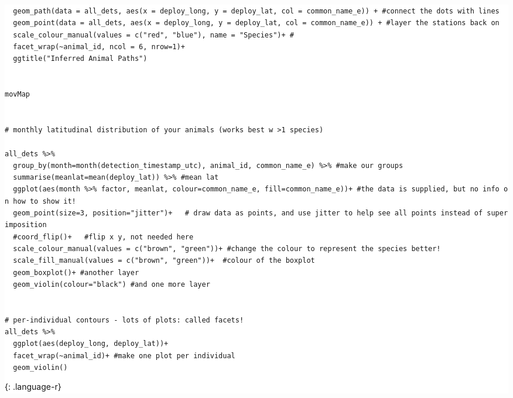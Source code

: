 ~~~
  geom_path(data = all_dets, aes(x = deploy_long, y = deploy_lat, col = common_name_e)) + #connect the dots with lines
  geom_point(data = all_dets, aes(x = deploy_long, y = deploy_lat, col = common_name_e)) + #layer the stations back on
  scale_colour_manual(values = c("red", "blue"), name = "Species")+ #
  facet_wrap(~animal_id, ncol = 6, nrow=1)+
  ggtitle("Inferred Animal Paths")


movMap


# monthly latitudinal distribution of your animals (works best w >1 species)

all_dets %>%
  group_by(month=month(detection_timestamp_utc), animal_id, common_name_e) %>% #make our groups
  summarise(meanlat=mean(deploy_lat)) %>% #mean lat
  ggplot(aes(month %>% factor, meanlat, colour=common_name_e, fill=common_name_e))+ #the data is supplied, but no info on how to show it!
  geom_point(size=3, position="jitter")+   # draw data as points, and use jitter to help see all points instead of superimposition
  #coord_flip()+   #flip x y, not needed here
  scale_colour_manual(values = c("brown", "green"))+ #change the colour to represent the species better!
  scale_fill_manual(values = c("brown", "green"))+  #colour of the boxplot
  geom_boxplot()+ #another layer
  geom_violin(colour="black") #and one more layer


# per-individual contours - lots of plots: called facets!
all_dets %>%
  ggplot(aes(deploy_long, deploy_lat))+
  facet_wrap(~animal_id)+ #make one plot per individual
  geom_violin()

~~~
{: .language-r}
